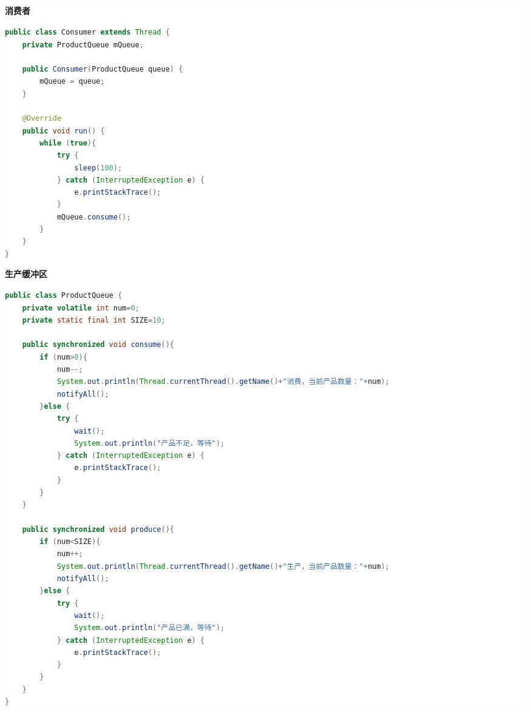 **消费者**

```java
public class Consumer extends Thread {
    private ProductQueue mQueue;

    public Consumer(ProductQueue queue) {
        mQueue = queue;
    }

    @Override
    public void run() {
        while (true){
            try {
                sleep(100);
            } catch (InterruptedException e) {
                e.printStackTrace();
            }
            mQueue.consume();
        }
    }
}
```

**生产缓冲区**

```java
public class ProductQueue {
    private volatile int num=0;
    private static final int SIZE=10;

    public synchronized void consume(){
        if (num>0){
            num--;
            System.out.println(Thread.currentThread().getName()+"消费，当前产品数量："+num);
            notifyAll();
        }else {
            try {
                wait();
                System.out.println("产品不足，等待");
            } catch (InterruptedException e) {
                e.printStackTrace();
            }
        }
    }

    public synchronized void produce(){
        if (num<SIZE){
            num++;
            System.out.println(Thread.currentThread().getName()+"生产，当前产品数量："+num);
            notifyAll();
        }else {
            try {
                wait();
                System.out.println("产品已满，等待");
            } catch (InterruptedException e) {
                e.printStackTrace();
            }
        }
    }
}
```
